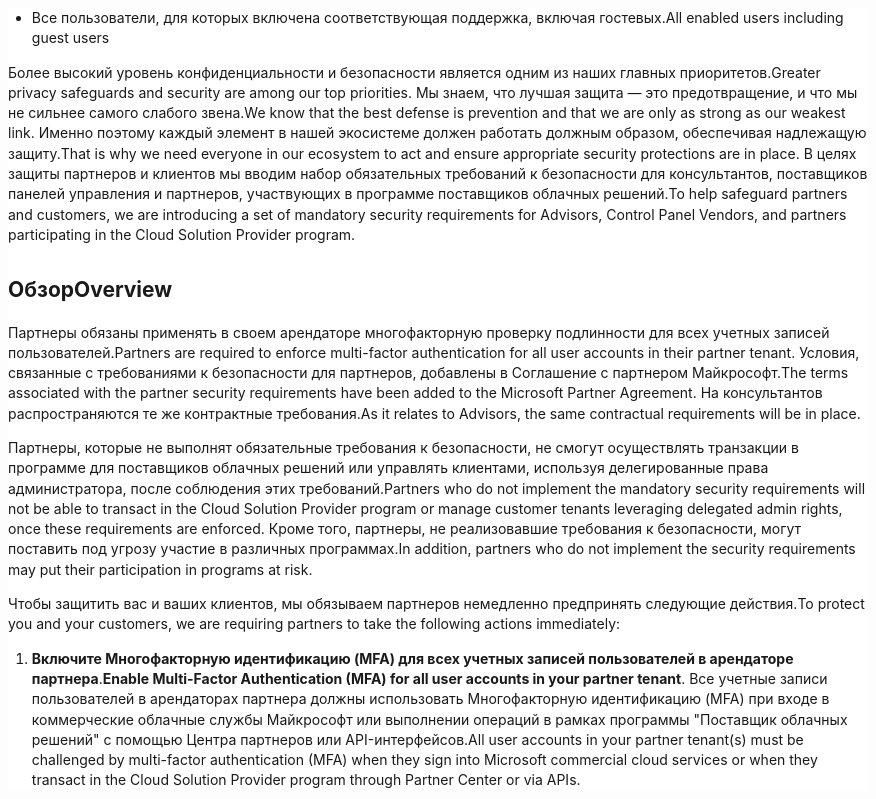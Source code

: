 - <span data-ttu-id="27b0e-113">Все пользователи, для которых включена соответствующая поддержка, включая гостевых.</span><span class="sxs-lookup"><span data-stu-id="27b0e-113">All enabled users including guest users</span></span>

<span data-ttu-id="27b0e-114">Более высокий уровень конфиденциальности и безопасности является одним из наших главных приоритетов.</span><span class="sxs-lookup"><span data-stu-id="27b0e-114">Greater privacy safeguards and security are among our top priorities.</span></span> <span data-ttu-id="27b0e-115">Мы знаем, что лучшая защита — это предотвращение, и что мы не сильнее самого слабого звена.</span><span class="sxs-lookup"><span data-stu-id="27b0e-115">We know that the best defense is prevention and that we are only as strong as our weakest link.</span></span> <span data-ttu-id="27b0e-116">Именно поэтому каждый элемент в нашей экосистеме должен работать должным образом, обеспечивая надлежащую защиту.</span><span class="sxs-lookup"><span data-stu-id="27b0e-116">That is why we need everyone in our ecosystem to act and ensure appropriate security protections are in place.</span></span> <span data-ttu-id="27b0e-117">В целях защиты партнеров и клиентов мы вводим набор обязательных требований к безопасности для консультантов, поставщиков панелей управления и партнеров, участвующих в программе поставщиков облачных решений.</span><span class="sxs-lookup"><span data-stu-id="27b0e-117">To help safeguard partners and customers, we are introducing a set of mandatory security requirements for Advisors, Control Panel Vendors, and partners participating in the Cloud Solution Provider program.</span></span>

## <a name="overview"></a><span data-ttu-id="27b0e-118">Обзор</span><span class="sxs-lookup"><span data-stu-id="27b0e-118">Overview</span></span>

<span data-ttu-id="27b0e-119">Партнеры обязаны применять в своем арендаторе многофакторную проверку подлинности для всех учетных записей пользователей.</span><span class="sxs-lookup"><span data-stu-id="27b0e-119">Partners are required to enforce multi-factor authentication for all user accounts in their partner tenant.</span></span> <span data-ttu-id="27b0e-120">Условия, связанные с требованиями к безопасности для партнеров, добавлены в Соглашение с партнером Майкрософт.</span><span class="sxs-lookup"><span data-stu-id="27b0e-120">The terms associated with the partner security requirements have been added to the Microsoft Partner Agreement.</span></span> <span data-ttu-id="27b0e-121">На консультантов распространяются те же контрактные требования.</span><span class="sxs-lookup"><span data-stu-id="27b0e-121">As it relates to Advisors, the same contractual requirements will be in place.</span></span>

<span data-ttu-id="27b0e-122">Партнеры, которые не выполнят обязательные требования к безопасности, не смогут осуществлять транзакции в программе для поставщиков облачных решений или управлять клиентами, используя делегированные права администратора, после соблюдения этих требований.</span><span class="sxs-lookup"><span data-stu-id="27b0e-122">Partners who do not implement the mandatory security requirements will not be able to transact in the Cloud Solution Provider program or manage customer tenants leveraging delegated admin rights, once these requirements are enforced.</span></span> <span data-ttu-id="27b0e-123">Кроме того, партнеры, не реализовавшие требования к безопасности, могут поставить под угрозу участие в различных программах.</span><span class="sxs-lookup"><span data-stu-id="27b0e-123">In addition, partners who do not implement the security requirements may put their participation in programs at risk.</span></span>  

<span data-ttu-id="27b0e-124">Чтобы защитить вас и ваших клиентов, мы обязываем партнеров немедленно предпринять следующие действия.</span><span class="sxs-lookup"><span data-stu-id="27b0e-124">To protect you and your customers, we are requiring partners to take the following actions immediately:</span></span>  

1. <span data-ttu-id="27b0e-125">**Включите Многофакторную идентификацию (MFA) для всех учетных записей пользователей в арендаторе партнера**.</span><span class="sxs-lookup"><span data-stu-id="27b0e-125">**Enable Multi-Factor Authentication (MFA) for all user accounts in your partner tenant**.</span></span> <span data-ttu-id="27b0e-126">Все учетные записи пользователей в арендаторах партнера должны использовать Многофакторную идентификацию (MFA) при входе в коммерческие облачные службы Майкрософт или выполнении операций в рамках программы "Поставщик облачных решений" с помощью Центра партнеров или API-интерфейсов.</span><span class="sxs-lookup"><span data-stu-id="27b0e-126">All user accounts in your partner tenant(s) must be challenged by multi-factor authentication (MFA) when they sign into Microsoft commercial cloud services or when they transact in the Cloud Solution Provider program through Partner Center or via APIs.</span></span>
